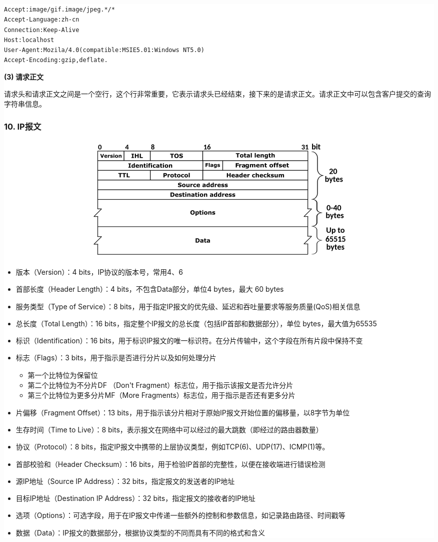 ```http
Accept:image/gif.image/jpeg.*/*
Accept-Language:zh-cn
Connection:Keep-Alive
Host:localhost
User-Agent:Mozila/4.0(compatible:MSIE5.01:Windows NT5.0)
Accept-Encoding:gzip,deflate.
```

**(3) 请求正文**

请求头和请求正文之间是一个空行，这个行非常重要，它表示请求头已经结束，接下来的是请求正文。请求正文中可以包含客户提交的查询字符串信息。

### 10. IP报文

<center><img src="ip.png" style="zoom:50%"></center>

- 版本（Version）：4 bits，IP协议的版本号，常用4、6
- 首部长度（Header Length）：4 bits，不包含Data部分，单位4 bytes，最大 60 bytes
- 服务类型（Type of Service）：8 bits，用于指定IP报文的优先级、延迟和吞吐量要求等服务质量(QoS)相关信息
- 总长度（Total Length）：16 bits，指定整个IP报文的总长度（包括IP首部和数据部分），单位 bytes，最大值为65535
- 标识（Identification）：16 bits，用于标识IP报文的唯一标识符。在分片传输中，这个字段在所有片段中保持不变
- 标志（Flags）：3 bits，用于指示是否进行分片以及如何处理分片
  - 第一个比特位为保留位
  - 第二个比特位为不分片DF （Don't Fragment）标志位，用于指示该报文是否允许分片
  - 第三个比特位为更多分片MF（More Fragments）标志位，用于指示是否还有更多分片

- 片偏移（Fragment Offset）：13 bits，用于指示该分片相对于原始IP报文开始位置的偏移量，以8字节为单位
- 生存时间（Time to Live）：8 bits，表示报文在网络中可以经过的最大跳数（即经过的路由器数量）
- 协议（Protocol）：8 bits，指定IP报文中携带的上层协议类型，例如TCP(6)、UDP(17)、ICMP(1)等。
- 首部校验和（Header Checksum）：16 bits，用于检验IP首部的完整性，以便在接收端进行错误检测
- 源IP地址（Source IP Address）：32 bits，指定报文的发送者的IP地址
- 目标IP地址（Destination IP Address）：32 bits，指定报文的接收者的IP地址
- 选项（Options）：可选字段，用于在IP报文中传递一些额外的控制和参数信息，如记录路由路径、时间戳等
- 数据（Data）：IP报文的数据部分，根据协议类型的不同而具有不同的格式和含义
